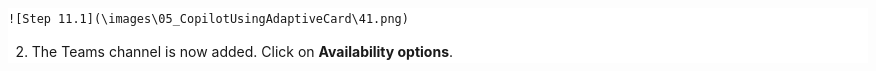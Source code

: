     ![Step 11.1](\images\05_CopilotUsingAdaptiveCard\41.png)

2. The Teams channel is now added. Click on **Availability options**.
